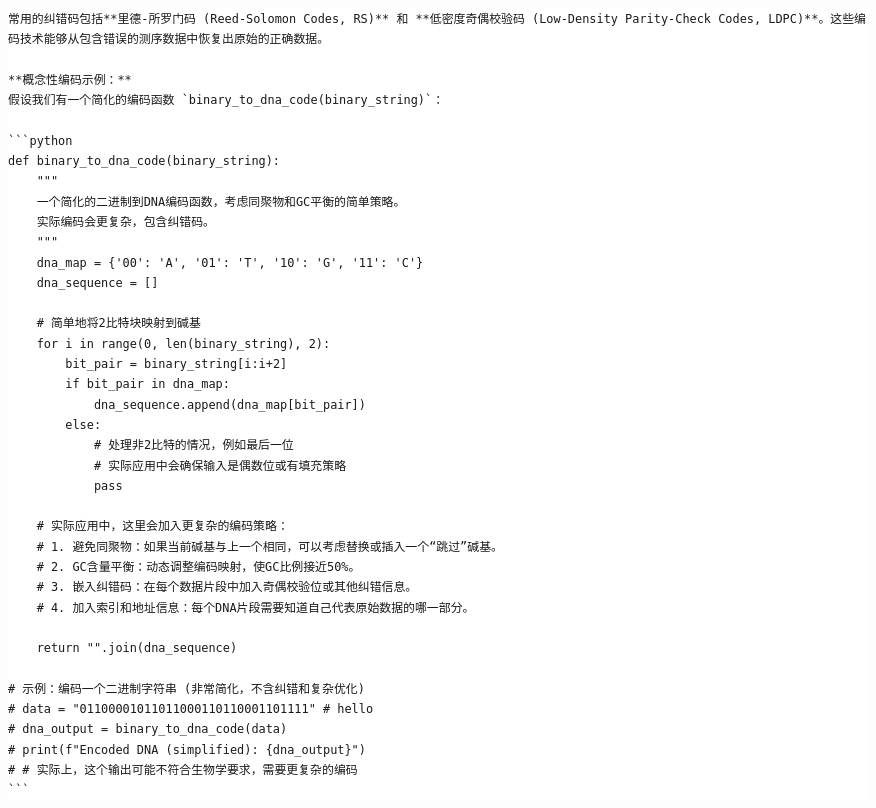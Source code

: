     常用的纠错码包括**里德-所罗门码 (Reed-Solomon Codes, RS)** 和 **低密度奇偶校验码 (Low-Density Parity-Check Codes, LDPC)**。这些编码技术能够从包含错误的测序数据中恢复出原始的正确数据。

    **概念性编码示例：**
    假设我们有一个简化的编码函数 `binary_to_dna_code(binary_string)`：

    ```python
    def binary_to_dna_code(binary_string):
        """
        一个简化的二进制到DNA编码函数，考虑同聚物和GC平衡的简单策略。
        实际编码会更复杂，包含纠错码。
        """
        dna_map = {'00': 'A', '01': 'T', '10': 'G', '11': 'C'}
        dna_sequence = []
        
        # 简单地将2比特块映射到碱基
        for i in range(0, len(binary_string), 2):
            bit_pair = binary_string[i:i+2]
            if bit_pair in dna_map:
                dna_sequence.append(dna_map[bit_pair])
            else:
                # 处理非2比特的情况，例如最后一位
                # 实际应用中会确保输入是偶数位或有填充策略
                pass 
        
        # 实际应用中，这里会加入更复杂的编码策略：
        # 1. 避免同聚物：如果当前碱基与上一个相同，可以考虑替换或插入一个“跳过”碱基。
        # 2. GC含量平衡：动态调整编码映射，使GC比例接近50%。
        # 3. 嵌入纠错码：在每个数据片段中加入奇偶校验位或其他纠错信息。
        # 4. 加入索引和地址信息：每个DNA片段需要知道自己代表原始数据的哪一部分。

        return "".join(dna_sequence)

    # 示例：编码一个二进制字符串 (非常简化，不含纠错和复杂优化)
    # data = "01100001011011000110110001101111" # hello
    # dna_output = binary_to_dna_code(data) 
    # print(f"Encoded DNA (simplified): {dna_output}") 
    # # 实际上，这个输出可能不符合生物学要求，需要更复杂的编码
    ```
